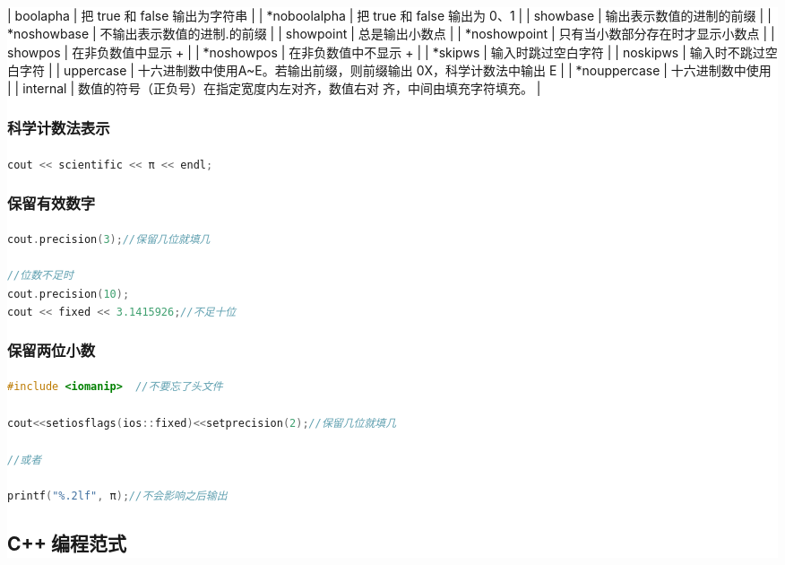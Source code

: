 | boolapha                             | 把 true 和 false 输出为字符串                                                                                                                                   |
| *noboolalpha                         | 把 true 和 false 输出为 0、1                                                                                                                                  |
| showbase                             | 输出表示数值的进制的前缀                                                                                                                                            |
| *noshowbase                          | 不输出表示数值的进制.的前缀                                                                                                                                          |
| showpoint                            | 总是输出小数点                                                                                                                                                 |
| *noshowpoint                         | 只有当小数部分存在时才显示小数点                                                                                                                                        |
| showpos                              | 在非负数值中显示 +                                                                                                                                              |
| *noshowpos                           | 在非负数值中不显示 +                                                                                                                                             |
| *skipws                              | 输入时跳过空白字符                                                                                                                                               |
| noskipws                             | 输入时不跳过空白字符                                                                                                                                              |
| uppercase                            | 十六进制数中使用A~E。若输出前缀，则前缀输出 0X，科学计数法中输出 E                                                                                                                   |
| *nouppercase                         | 十六进制数中使用                                                                                                                                                |
| internal                             | 数值的符号（正负号）在指定宽度内左对齐，数值右对 齐，中间由填充字符填充。                                                                                                                   |

### 科学计数法表示

```cpp
cout << scientific << π << endl;
```

### 保留有效数字

```cpp
cout.precision(3);//保留几位就填几

//位数不足时
cout.precision(10);
cout << fixed << 3.1415926;//不足十位
```

### 保留两位小数

```cpp
#include <iomanip>  //不要忘了头文件

cout<<setiosflags(ios::fixed)<<setprecision(2);//保留几位就填几

//或者

printf("%.2lf", π);//不会影响之后输出
```

## C++ 编程范式
